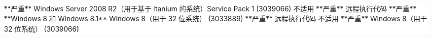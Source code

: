 </td>
<td style="border:1px solid black;">
**严重**

</td>
</tr>
<tr>
<td style="border:1px solid black;" colspan="2">
Windows Server 2008 R2（用于基于 Itanium 的系统）Service Pack 1  
(3039066)

</td>
<td style="border:1px solid black;">
不适用

</td>
<td style="border:1px solid black;">
**严重**  
远程执行代码

</td>
<td style="border:1px solid black;">
**严重**

</td>
</tr>
<tr>
<td style="border:1px solid black;" colspan="5">
**Windows 8 和 Windows 8.1**

</td>
</tr>
<tr>
<td style="border:1px solid black;" colspan="2">
Windows 8（用于 32 位系统）  
(3033889)

</td>
<td style="border:1px solid black;">
**严重**  
远程执行代码

</td>
<td style="border:1px solid black;">
不适用

</td>
<td style="border:1px solid black;">
**严重**

</td>
</tr>
<tr>
<td style="border:1px solid black;" colspan="2">
Windows 8（用于 32 位系统）  
(3039066)
